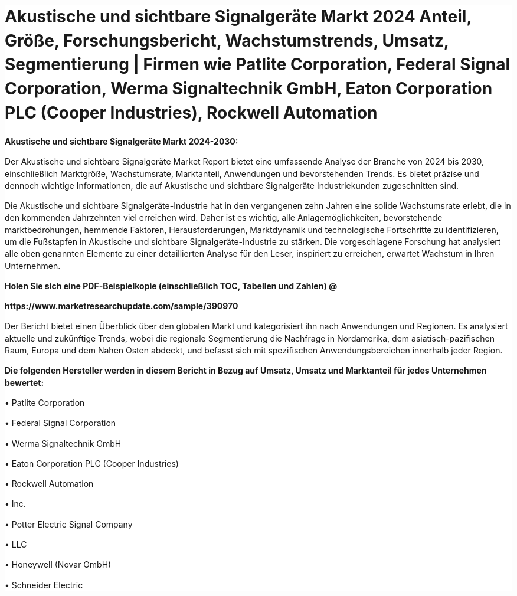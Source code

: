 # Akustische und sichtbare Signalgeräte Markt 2024 Anteil, Größe, Forschungsbericht, Wachstumstrends, Umsatz, Segmentierung | Firmen wie Patlite Corporation, Federal Signal Corporation, Werma Signaltechnik GmbH, Eaton Corporation PLC (Cooper Industries), Rockwell Automation

<strong>Akustische und sichtbare Signalgeräte Markt 2024-2030:</strong>

Der Akustische und sichtbare Signalgeräte Market Report bietet eine umfassende Analyse der Branche von 2024 bis 2030, einschließlich Marktgröße, Wachstumsrate, Marktanteil, Anwendungen und bevorstehenden Trends. Es bietet präzise und dennoch wichtige Informationen, die auf Akustische und sichtbare Signalgeräte Industriekunden zugeschnitten sind.

Die Akustische und sichtbare Signalgeräte-Industrie hat in den vergangenen zehn Jahren eine solide Wachstumsrate erlebt, die in den kommenden Jahrzehnten viel erreichen wird. Daher ist es wichtig, alle Anlagemöglichkeiten, bevorstehende marktbedrohungen, hemmende Faktoren, Herausforderungen, Marktdynamik und technologische Fortschritte zu identifizieren, um die Fußstapfen in Akustische und sichtbare Signalgeräte-Industrie zu stärken. Die vorgeschlagene Forschung hat analysiert alle oben genannten Elemente zu einer detaillierten Analyse für den Leser, inspiriert zu erreichen, erwartet Wachstum in Ihren Unternehmen.



<strong>Holen Sie sich eine PDF-Beispielkopie (einschließlich TOC, Tabellen und Zahlen) @
</strong>

<strong><a href=https://www.marketresearchupdate.com/sample/390970>

<strong>https://www.marketresearchupdate.com/sample/390970</u></font></a></strong></strong>

Der Bericht bietet einen Überblick über den globalen Markt und kategorisiert ihn nach Anwendungen und Regionen. Es analysiert aktuelle und zukünftige Trends, wobei die regionale Segmentierung die Nachfrage in Nordamerika, dem asiatisch-pazifischen Raum, Europa und dem Nahen Osten abdeckt, und befasst sich mit spezifischen Anwendungsbereichen innerhalb jeder Region.



<strong>Die folgenden Hersteller werden in diesem Bericht in Bezug auf Umsatz, Umsatz und Marktanteil für jedes Unternehmen bewertet:</strong>

• Patlite Corporation

• Federal Signal Corporation

• Werma Signaltechnik GmbH

• Eaton Corporation PLC (Cooper Industries)

• Rockwell Automation

• Inc.

• Potter Electric Signal Company

• LLC

• Honeywell (Novar GmbH)

• Schneider Electric
